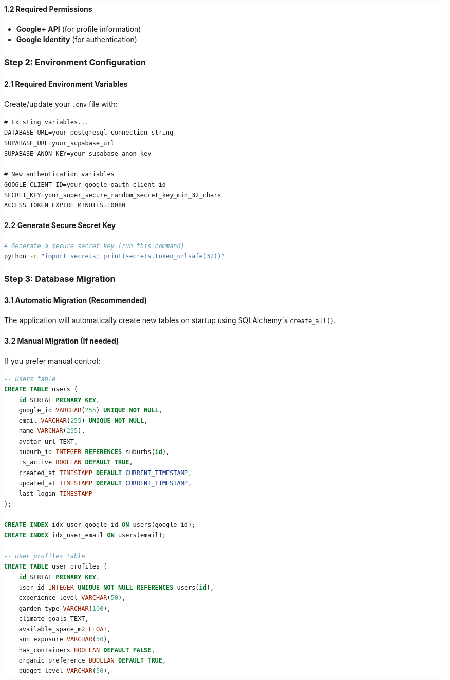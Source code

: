 #### 1.2 Required Permissions
- **Google+ API** (for profile information)
- **Google Identity** (for authentication)

### Step 2: Environment Configuration

#### 2.1 Required Environment Variables
Create/update your `.env` file with:

```env
# Existing variables...
DATABASE_URL=your_postgresql_connection_string
SUPABASE_URL=your_supabase_url
SUPABASE_ANON_KEY=your_supabase_anon_key

# New authentication variables
GOOGLE_CLIENT_ID=your_google_oauth_client_id
SECRET_KEY=your_super_secure_random_secret_key_min_32_chars
ACCESS_TOKEN_EXPIRE_MINUTES=10080
```

#### 2.2 Generate Secure Secret Key
```bash
# Generate a secure secret key (run this command)
python -c "import secrets; print(secrets.token_urlsafe(32))"
```

### Step 3: Database Migration

#### 3.1 Automatic Migration (Recommended)
The application will automatically create new tables on startup using SQLAlchemy's `create_all()`.

#### 3.2 Manual Migration (If needed)
If you prefer manual control:
```sql
-- Users table
CREATE TABLE users (
    id SERIAL PRIMARY KEY,
    google_id VARCHAR(255) UNIQUE NOT NULL,
    email VARCHAR(255) UNIQUE NOT NULL,
    name VARCHAR(255),
    avatar_url TEXT,
    suburb_id INTEGER REFERENCES suburbs(id),
    is_active BOOLEAN DEFAULT TRUE,
    created_at TIMESTAMP DEFAULT CURRENT_TIMESTAMP,
    updated_at TIMESTAMP DEFAULT CURRENT_TIMESTAMP,
    last_login TIMESTAMP
);

CREATE INDEX idx_user_google_id ON users(google_id);
CREATE INDEX idx_user_email ON users(email);

-- User profiles table
CREATE TABLE user_profiles (
    id SERIAL PRIMARY KEY,
    user_id INTEGER UNIQUE NOT NULL REFERENCES users(id),
    experience_level VARCHAR(50),
    garden_type VARCHAR(100),
    climate_goals TEXT,
    available_space_m2 FLOAT,
    sun_exposure VARCHAR(50),
    has_containers BOOLEAN DEFAULT FALSE,
    organic_preference BOOLEAN DEFAULT TRUE,
    budget_level VARCHAR(50),
```